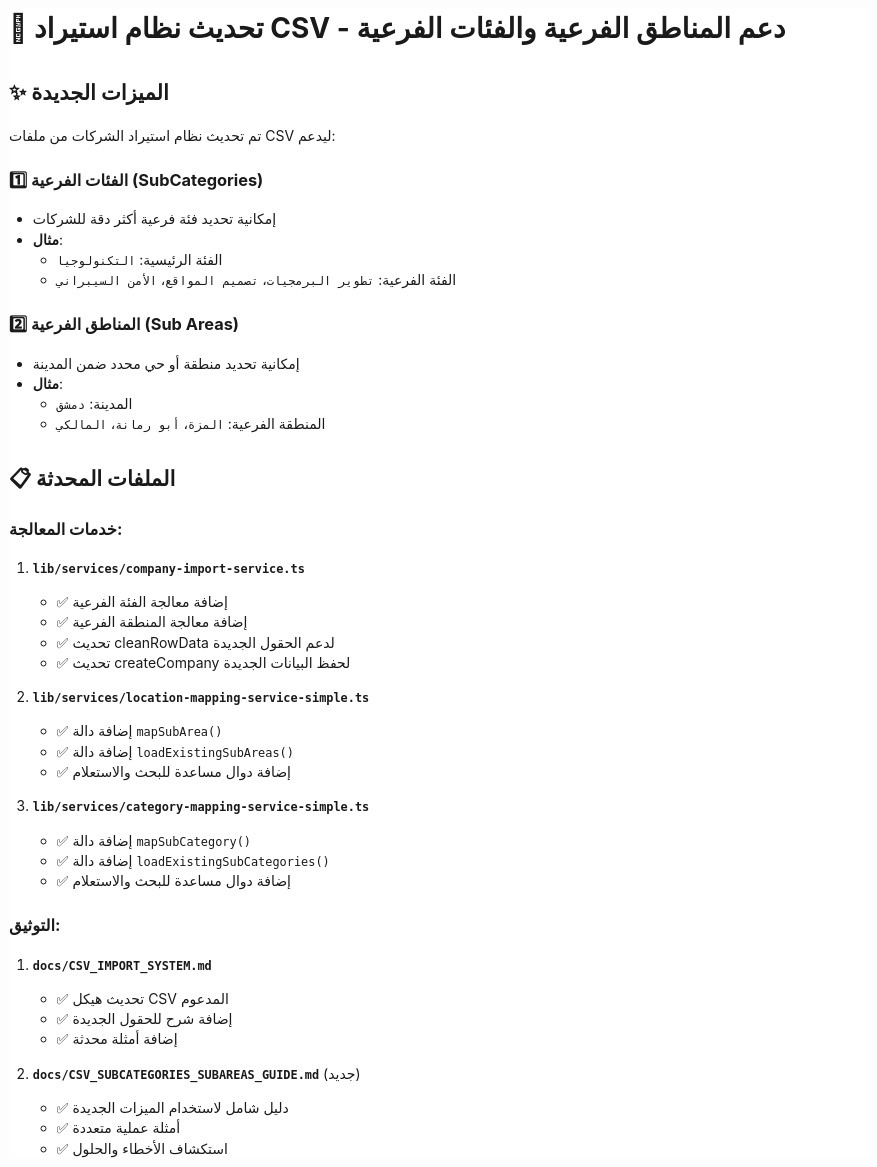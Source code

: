 # 🎉 تحديث نظام استيراد CSV - دعم المناطق الفرعية والفئات الفرعية

## ✨ الميزات الجديدة

تم تحديث نظام استيراد الشركات من ملفات CSV ليدعم:

### 1️⃣ الفئات الفرعية (SubCategories)
- إمكانية تحديد فئة فرعية أكثر دقة للشركات
- **مثال**: 
  - الفئة الرئيسية: `التكنولوجيا`
  - الفئة الفرعية: `تطوير البرمجيات`، `تصميم المواقع`، `الأمن السيبراني`

### 2️⃣ المناطق الفرعية (Sub Areas)
- إمكانية تحديد منطقة أو حي محدد ضمن المدينة
- **مثال**: 
  - المدينة: `دمشق`
  - المنطقة الفرعية: `المزة`، `أبو رمانة`، `المالكي`

## 📋 الملفات المحدثة

### خدمات المعالجة:
1. **`lib/services/company-import-service.ts`**
   - ✅ إضافة معالجة الفئة الفرعية
   - ✅ إضافة معالجة المنطقة الفرعية
   - ✅ تحديث cleanRowData لدعم الحقول الجديدة
   - ✅ تحديث createCompany لحفظ البيانات الجديدة

2. **`lib/services/location-mapping-service-simple.ts`**
   - ✅ إضافة دالة `mapSubArea()`
   - ✅ إضافة دالة `loadExistingSubAreas()`
   - ✅ إضافة دوال مساعدة للبحث والاستعلام

3. **`lib/services/category-mapping-service-simple.ts`**
   - ✅ إضافة دالة `mapSubCategory()`
   - ✅ إضافة دالة `loadExistingSubCategories()`
   - ✅ إضافة دوال مساعدة للبحث والاستعلام

### التوثيق:
1. **`docs/CSV_IMPORT_SYSTEM.md`**
   - ✅ تحديث هيكل CSV المدعوم
   - ✅ إضافة شرح للحقول الجديدة
   - ✅ إضافة أمثلة محدثة

2. **`docs/CSV_SUBCATEGORIES_SUBAREAS_GUIDE.md`** (جديد)
   - ✅ دليل شامل لاستخدام الميزات الجديدة
   - ✅ أمثلة عملية متعددة
   - ✅ استكشاف الأخطاء والحلول
